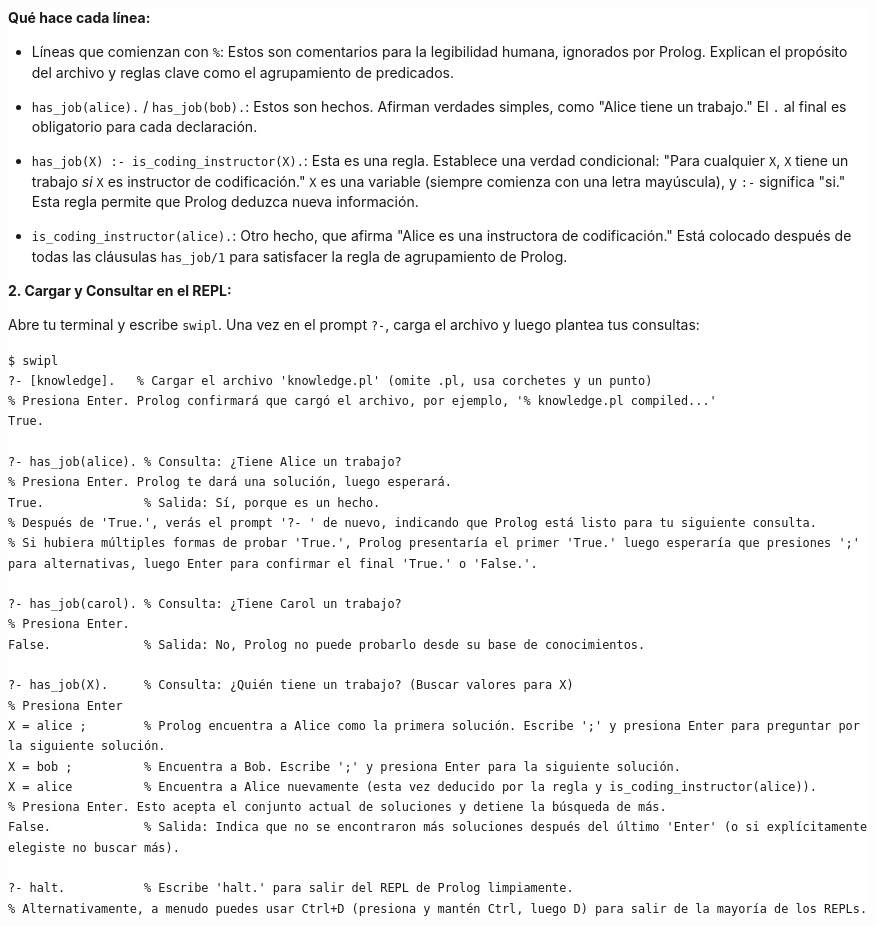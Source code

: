 **Qué hace cada línea:**

-   Líneas que comienzan con `%`: Estos son comentarios para la legibilidad humana, ignorados por Prolog. Explican el propósito del archivo y reglas clave como el agrupamiento de predicados.
    
-   `has_job(alice).` / `has_job(bob).`: Estos son hechos. Afirman verdades simples, como "Alice tiene un trabajo." El `.` al final es obligatorio para cada declaración.
    
-   `has_job(X) :- is_coding_instructor(X).`: Esta es una regla. Establece una verdad condicional: "Para cualquier `X`, `X` tiene un trabajo _si_ `X` es instructor de codificación." `X` es una variable (siempre comienza con una letra mayúscula), y `:-` significa "si." Esta regla permite que Prolog deduzca nueva información.
    
-   `is_coding_instructor(alice).`: Otro hecho, que afirma "Alice es una instructora de codificación." Está colocado después de todas las cláusulas `has_job/1` para satisfacer la regla de agrupamiento de Prolog.
    

**2\. Cargar y Consultar en el REPL:**

Abre tu terminal y escribe `swipl`. Una vez en el prompt `?-`, carga el archivo y luego plantea tus consultas:

```
$ swipl
?- [knowledge].   % Cargar el archivo 'knowledge.pl' (omite .pl, usa corchetes y un punto)
% Presiona Enter. Prolog confirmará que cargó el archivo, por ejemplo, '% knowledge.pl compiled...'
True.

?- has_job(alice). % Consulta: ¿Tiene Alice un trabajo?
% Presiona Enter. Prolog te dará una solución, luego esperará.
True.              % Salida: Sí, porque es un hecho.
% Después de 'True.', verás el prompt '?- ' de nuevo, indicando que Prolog está listo para tu siguiente consulta.
% Si hubiera múltiples formas de probar 'True.', Prolog presentaría el primer 'True.' luego esperaría que presiones ';' para alternativas, luego Enter para confirmar el final 'True.' o 'False.'.

?- has_job(carol). % Consulta: ¿Tiene Carol un trabajo?
% Presiona Enter.
False.             % Salida: No, Prolog no puede probarlo desde su base de conocimientos.

?- has_job(X).     % Consulta: ¿Quién tiene un trabajo? (Buscar valores para X)
% Presiona Enter
X = alice ;        % Prolog encuentra a Alice como la primera solución. Escribe ';' y presiona Enter para preguntar por la siguiente solución.
X = bob ;          % Encuentra a Bob. Escribe ';' y presiona Enter para la siguiente solución.
X = alice          % Encuentra a Alice nuevamente (esta vez deducido por la regla y is_coding_instructor(alice)).
% Presiona Enter. Esto acepta el conjunto actual de soluciones y detiene la búsqueda de más.
False.             % Salida: Indica que no se encontraron más soluciones después del último 'Enter' (o si explícitamente elegiste no buscar más).

?- halt.           % Escribe 'halt.' para salir del REPL de Prolog limpiamente.
% Alternativamente, a menudo puedes usar Ctrl+D (presiona y mantén Ctrl, luego D) para salir de la mayoría de los REPLs.
```
